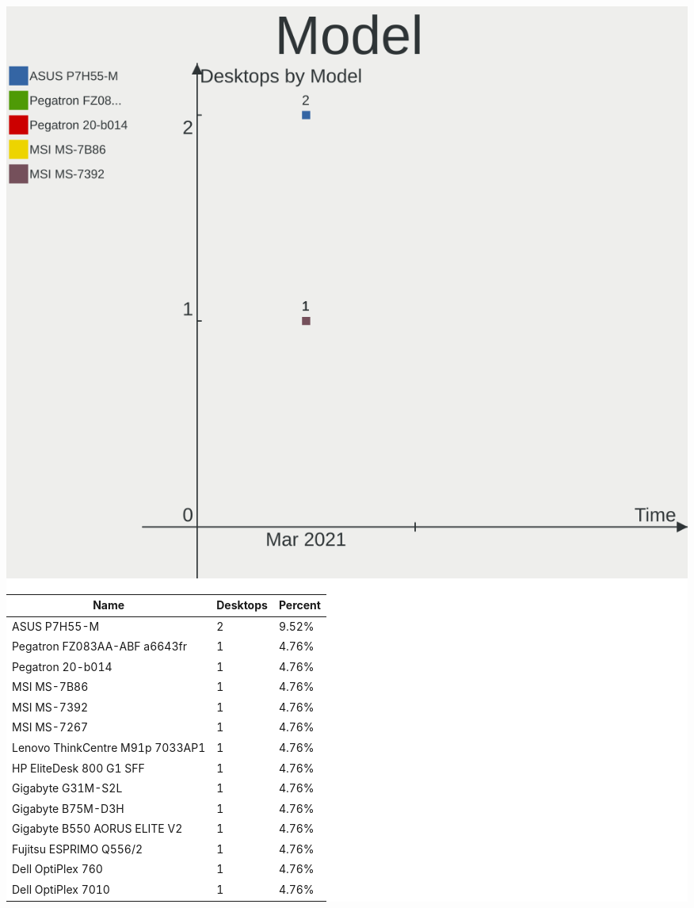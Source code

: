 ![Model](./images/line_chart/node_model.svg)

| Name                            | Desktops | Percent |
|---------------------------------|----------|---------|
| ASUS P7H55-M                    | 2        | 9.52%   |
| Pegatron FZ083AA-ABF a6643fr    | 1        | 4.76%   |
| Pegatron 20-b014                | 1        | 4.76%   |
| MSI MS-7B86                     | 1        | 4.76%   |
| MSI MS-7392                     | 1        | 4.76%   |
| MSI MS-7267                     | 1        | 4.76%   |
| Lenovo ThinkCentre M91p 7033AP1 | 1        | 4.76%   |
| HP EliteDesk 800 G1 SFF         | 1        | 4.76%   |
| Gigabyte G31M-S2L               | 1        | 4.76%   |
| Gigabyte B75M-D3H               | 1        | 4.76%   |
| Gigabyte B550 AORUS ELITE V2    | 1        | 4.76%   |
| Fujitsu ESPRIMO Q556/2          | 1        | 4.76%   |
| Dell OptiPlex 760               | 1        | 4.76%   |
| Dell OptiPlex 7010              | 1        | 4.76%   |